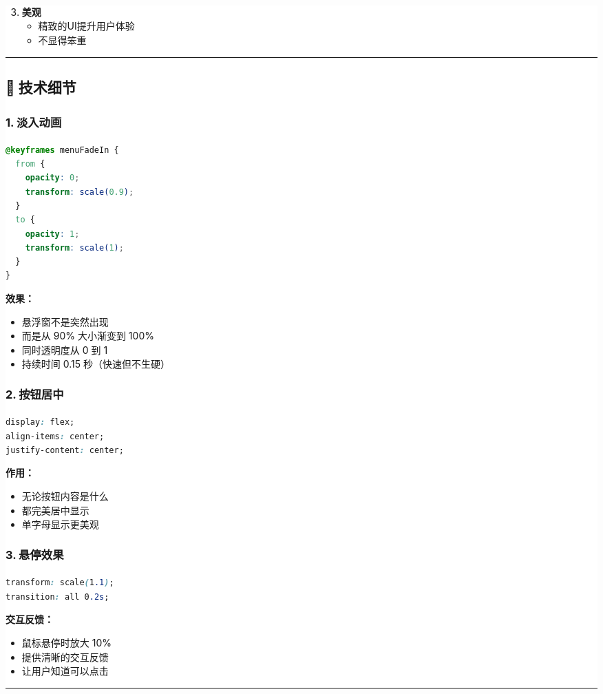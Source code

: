 3. **美观**
   - 精致的UI提升用户体验
   - 不显得笨重

---

## 🔧 技术细节

### 1. 淡入动画
```css
@keyframes menuFadeIn {
  from {
    opacity: 0;
    transform: scale(0.9);
  }
  to {
    opacity: 1;
    transform: scale(1);
  }
}
```

**效果：**
- 悬浮窗不是突然出现
- 而是从 90% 大小渐变到 100%
- 同时透明度从 0 到 1
- 持续时间 0.15 秒（快速但不生硬）

### 2. 按钮居中
```css
display: flex;
align-items: center;
justify-content: center;
```

**作用：**
- 无论按钮内容是什么
- 都完美居中显示
- 单字母显示更美观

### 3. 悬停效果
```css
transform: scale(1.1);
transition: all 0.2s;
```

**交互反馈：**
- 鼠标悬停时放大 10%
- 提供清晰的交互反馈
- 让用户知道可以点击

---
